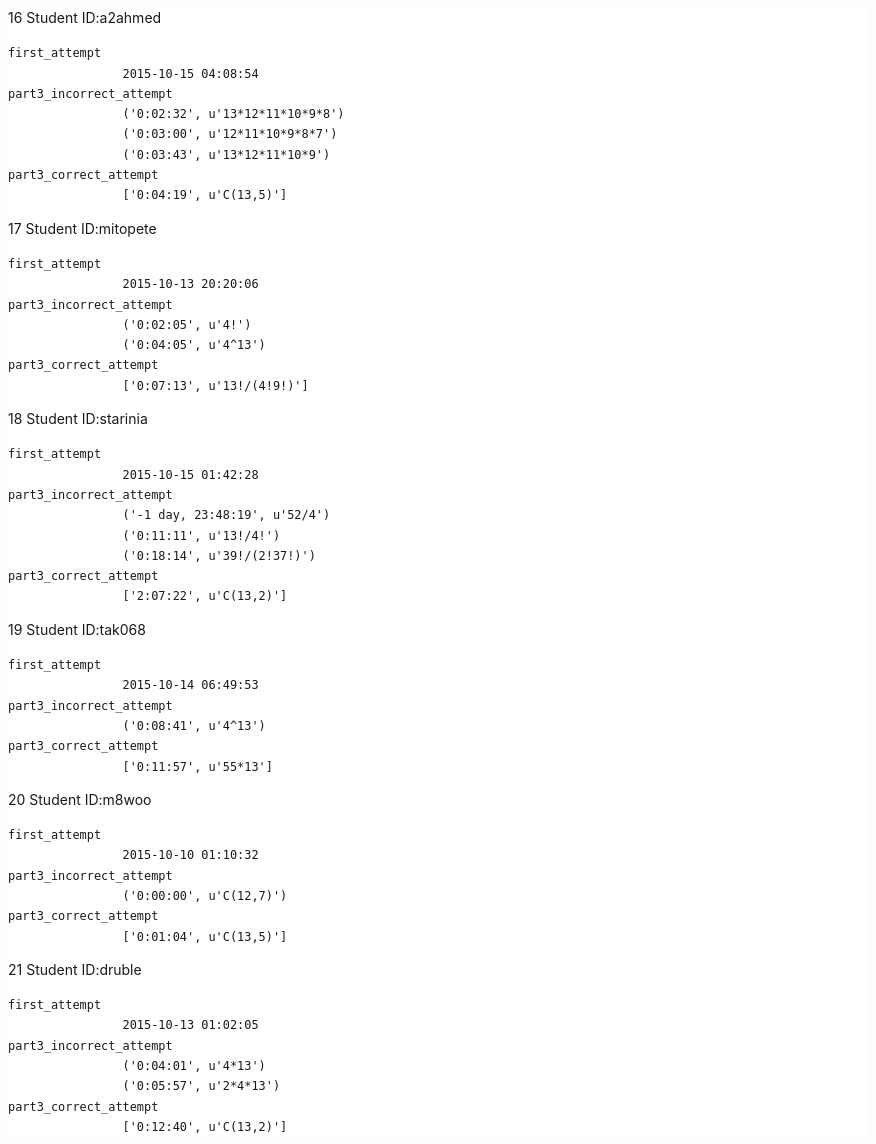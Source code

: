 16 Student ID:a2ahmed

	first_attempt
					2015-10-15 04:08:54
	part3_incorrect_attempt
					('0:02:32', u'13*12*11*10*9*8')
					('0:03:00', u'12*11*10*9*8*7')
					('0:03:43', u'13*12*11*10*9')
	part3_correct_attempt
					['0:04:19', u'C(13,5)']

17 Student ID:mitopete

	first_attempt
					2015-10-13 20:20:06
	part3_incorrect_attempt
					('0:02:05', u'4!')
					('0:04:05', u'4^13')
	part3_correct_attempt
					['0:07:13', u'13!/(4!9!)']

18 Student ID:starinia

	first_attempt
					2015-10-15 01:42:28
	part3_incorrect_attempt
					('-1 day, 23:48:19', u'52/4')
					('0:11:11', u'13!/4!')
					('0:18:14', u'39!/(2!37!)')
	part3_correct_attempt
					['2:07:22', u'C(13,2)']

19 Student ID:tak068

	first_attempt
					2015-10-14 06:49:53
	part3_incorrect_attempt
					('0:08:41', u'4^13')
	part3_correct_attempt
					['0:11:57', u'55*13']

20 Student ID:m8woo

	first_attempt
					2015-10-10 01:10:32
	part3_incorrect_attempt
					('0:00:00', u'C(12,7)')
	part3_correct_attempt
					['0:01:04', u'C(13,5)']

21 Student ID:druble

	first_attempt
					2015-10-13 01:02:05
	part3_incorrect_attempt
					('0:04:01', u'4*13')
					('0:05:57', u'2*4*13')
	part3_correct_attempt
					['0:12:40', u'C(13,2)']

